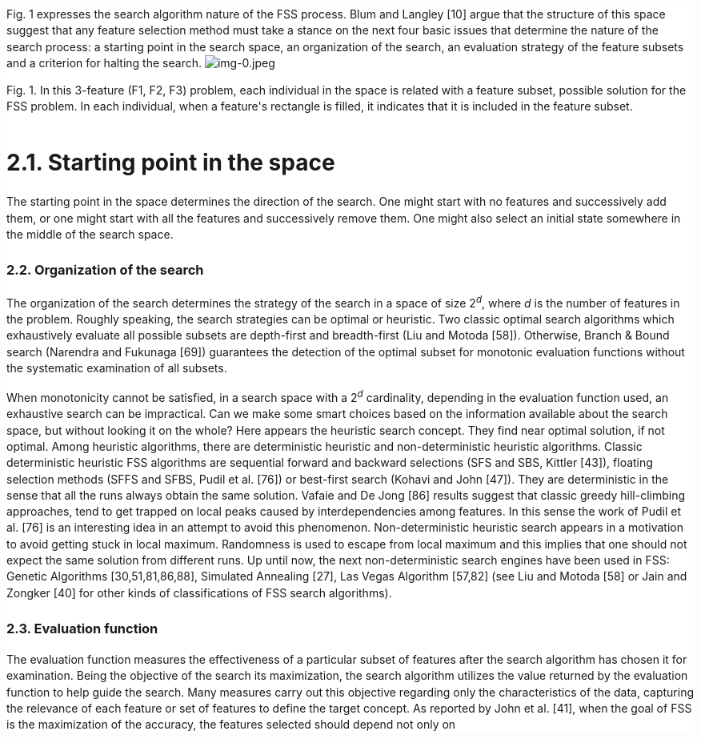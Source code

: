 Fig. 1 expresses the search algorithm nature of the FSS process. Blum and Langley [10] argue that the structure of this space suggest that any feature selection method must take a stance on the next four basic issues that determine the nature of the search process: a starting point in the search space, an organization of the search, an evaluation strategy of the feature subsets and a criterion for halting the search.
![img-0.jpeg](img-0.jpeg)

Fig. 1. In this 3-feature (F1, F2, F3) problem, each individual in the space is related with a feature subset, possible solution for the FSS problem. In each individual, when a feature's rectangle is filled, it indicates that it is included in the feature subset.

# 2.1. Starting point in the space 

The starting point in the space determines the direction of the search. One might start with no features and successively add them, or one might start with all the features and successively remove them. One might also select an initial state somewhere in the middle of the search space.

### 2.2. Organization of the search

The organization of the search determines the strategy of the search in a space of size $2^{d}$, where $d$ is the number of features in the problem. Roughly speaking, the search strategies can be optimal or heuristic. Two classic optimal search algorithms which exhaustively evaluate all possible subsets are depth-first and breadth-first (Liu and Motoda [58]). Otherwise, Branch \& Bound search (Narendra and Fukunaga [69]) guarantees the detection of the optimal subset for monotonic evaluation functions without the systematic examination of all subsets.

When monotonicity cannot be satisfied, in a search space with a $2^{d}$ cardinality, depending in the evaluation function used, an exhaustive search can be impractical. Can we make some smart choices based on the information available about the search space, but without looking it on the whole? Here appears the heuristic search concept. They find near optimal solution, if not optimal. Among heuristic algorithms, there are deterministic heuristic and non-deterministic heuristic algorithms. Classic deterministic heuristic FSS algorithms are sequential forward and backward selections (SFS and SBS, Kittler [43]), floating selection methods (SFFS and SFBS, Pudil et al. [76]) or best-first search (Kohavi and John [47]). They are deterministic in the sense that all the runs always obtain the same solution. Vafaie and De Jong [86] results suggest that classic greedy hill-climbing approaches, tend to get trapped on local peaks caused by interdependencies among features. In this sense the work of Pudil et al. [76] is an interesting idea in an attempt to avoid this phenomenon. Non-deterministic heuristic search appears in a motivation to avoid getting stuck in local maximum. Randomness is used to escape from local maximum and this implies that one should not expect the same solution from different runs. Up until now, the next non-deterministic search engines have been used in FSS: Genetic Algorithms [30,51,81,86,88], Simulated Annealing [27], Las Vegas Algorithm [57,82] (see Liu and Motoda [58] or Jain and Zongker [40] for other kinds of classifications of FSS search algorithms).

### 2.3. Evaluation function

The evaluation function measures the effectiveness of a particular subset of features after the search algorithm has chosen it for examination. Being the objective of the search its maximization, the search algorithm utilizes the value returned by the evaluation function to help guide the search. Many measures carry out this objective regarding only the characteristics of the data, capturing the relevance of each feature or set of features to define the target concept. As reported by John et al. [41], when the goal of FSS is the maximization of the accuracy, the features selected should depend not only on


[^0]:    * Corresponding author.
[^0]:    ${ }^{1}$ In the Evolutionary Computation community, the term 'variable' is normally used instead of 'feature'. We use both terms indistinctly.
[^0]:    ${ }^{3}$ Using a 10 -fold cross-validated paired $t$ test between the folds of both estimations, taking only the first run into account when 10 -fold cross-validation is repeated multiple times.
[^0]:    ${ }^{4}$ It must be noted that in the 'wrapper' schema any classifier can be inserted.
